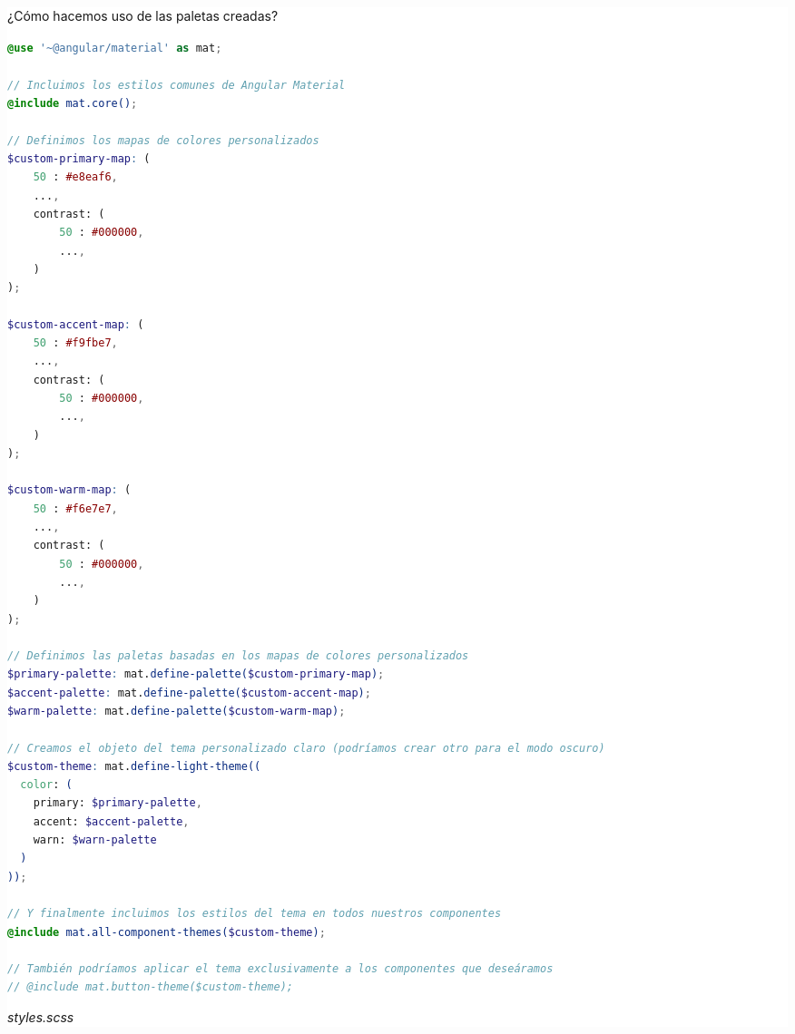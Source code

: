 ¿Cómo hacemos uso de las paletas creadas?

``` scss
@use '~@angular/material' as mat;

// Incluimos los estilos comunes de Angular Material
@include mat.core();

// Definimos los mapas de colores personalizados
$custom-primary-map: (
    50 : #e8eaf6,
    ...,
    contrast: (
        50 : #000000,
        ...,
    )
);

$custom-accent-map: (
    50 : #f9fbe7,
    ...,
    contrast: (
        50 : #000000,
        ...,
    )
);

$custom-warm-map: (
    50 : #f6e7e7,
    ...,
    contrast: (
        50 : #000000,
        ...,
    )
);

// Definimos las paletas basadas en los mapas de colores personalizados
$primary-palette: mat.define-palette($custom-primary-map);
$accent-palette: mat.define-palette($custom-accent-map);
$warm-palette: mat.define-palette($custom-warm-map);

// Creamos el objeto del tema personalizado claro (podríamos crear otro para el modo oscuro)
$custom-theme: mat.define-light-theme((
  color: (
    primary: $primary-palette,
    accent: $accent-palette,
    warn: $warn-palette
  )
));

// Y finalmente incluimos los estilos del tema en todos nuestros componentes
@include mat.all-component-themes($custom-theme);

// También podríamos aplicar el tema exclusivamente a los componentes que deseáramos
// @include mat.button-theme($custom-theme);
```
_styles.scss_
